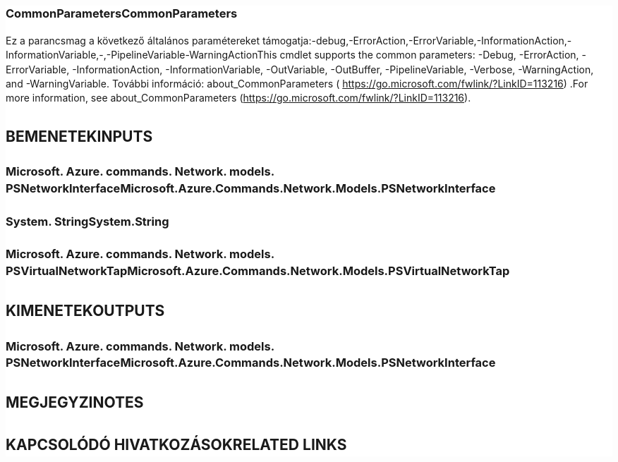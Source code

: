 ### <span data-ttu-id="52c6e-131">CommonParameters</span><span class="sxs-lookup"><span data-stu-id="52c6e-131">CommonParameters</span></span>
<span data-ttu-id="52c6e-132">Ez a parancsmag a következő általános paramétereket támogatja:-debug,-ErrorAction,-ErrorVariable,-InformationAction,-InformationVariable,-,-PipelineVariable-WarningAction</span><span class="sxs-lookup"><span data-stu-id="52c6e-132">This cmdlet supports the common parameters: -Debug, -ErrorAction, -ErrorVariable, -InformationAction, -InformationVariable, -OutVariable, -OutBuffer, -PipelineVariable, -Verbose, -WarningAction, and -WarningVariable.</span></span> <span data-ttu-id="52c6e-133">További információ: about_CommonParameters ( https://go.microsoft.com/fwlink/?LinkID=113216) .</span><span class="sxs-lookup"><span data-stu-id="52c6e-133">For more information, see about_CommonParameters (https://go.microsoft.com/fwlink/?LinkID=113216).</span></span>

## <span data-ttu-id="52c6e-134">BEMENETEK</span><span class="sxs-lookup"><span data-stu-id="52c6e-134">INPUTS</span></span>

### <span data-ttu-id="52c6e-135">Microsoft. Azure. commands. Network. models. PSNetworkInterface</span><span class="sxs-lookup"><span data-stu-id="52c6e-135">Microsoft.Azure.Commands.Network.Models.PSNetworkInterface</span></span>

### <span data-ttu-id="52c6e-136">System. String</span><span class="sxs-lookup"><span data-stu-id="52c6e-136">System.String</span></span>

### <span data-ttu-id="52c6e-137">Microsoft. Azure. commands. Network. models. PSVirtualNetworkTap</span><span class="sxs-lookup"><span data-stu-id="52c6e-137">Microsoft.Azure.Commands.Network.Models.PSVirtualNetworkTap</span></span>

## <span data-ttu-id="52c6e-138">KIMENETEK</span><span class="sxs-lookup"><span data-stu-id="52c6e-138">OUTPUTS</span></span>

### <span data-ttu-id="52c6e-139">Microsoft. Azure. commands. Network. models. PSNetworkInterface</span><span class="sxs-lookup"><span data-stu-id="52c6e-139">Microsoft.Azure.Commands.Network.Models.PSNetworkInterface</span></span>

## <span data-ttu-id="52c6e-140">MEGJEGYZI</span><span class="sxs-lookup"><span data-stu-id="52c6e-140">NOTES</span></span>

## <span data-ttu-id="52c6e-141">KAPCSOLÓDÓ HIVATKOZÁSOK</span><span class="sxs-lookup"><span data-stu-id="52c6e-141">RELATED LINKS</span></span>
